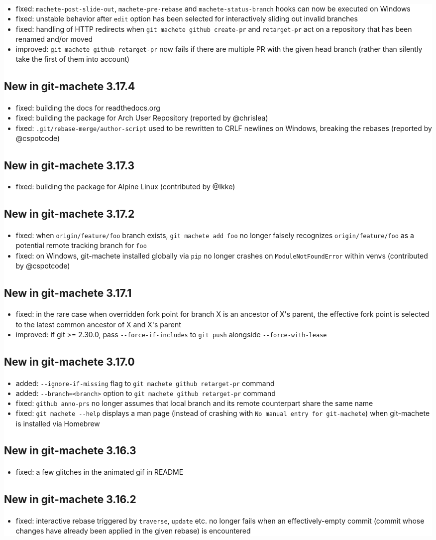 - fixed: `machete-post-slide-out`, `machete-pre-rebase` and `machete-status-branch` hooks can now be executed on Windows
- fixed: unstable behavior after `edit` option has been selected for interactively sliding out invalid branches
- fixed: handling of HTTP redirects when `git machete github create-pr` and `retarget-pr` act on a repository that has been renamed and/or moved
- improved: `git machete github retarget-pr` now fails if there are multiple PR with the given head branch (rather than silently take the first of them into account)

## New in git-machete 3.17.4

- fixed: building the docs for readthedocs.org
- fixed: building the package for Arch User Repository (reported by @chrislea)
- fixed: `.git/rebase-merge/author-script` used to be rewritten to CRLF newlines on Windows, breaking the rebases (reported by @cspotcode)

## New in git-machete 3.17.3

- fixed: building the package for Alpine Linux (contributed by @Ikke)

## New in git-machete 3.17.2

- fixed: when `origin/feature/foo` branch exists, `git machete add foo` no longer falsely recognizes `origin/feature/foo` as a potential remote tracking branch for `foo`
- fixed: on Windows, git-machete installed globally via `pip` no longer crashes on `ModuleNotFoundError` within venvs (contributed by @cspotcode)

## New in git-machete 3.17.1

- fixed: in the rare case when overridden fork point for branch X is an ancestor of X's parent, the effective fork point is selected to the latest common ancestor of X and X's parent
- improved: if git >= 2.30.0, pass `--force-if-includes` to `git push` alongside `--force-with-lease`

## New in git-machete 3.17.0

- added: `--ignore-if-missing` flag to `git machete github retarget-pr` command
- added: `--branch=<branch>` option to `git machete github retarget-pr` command
- fixed: `github anno-prs` no longer assumes that local branch and its remote counterpart share the same name
- fixed: `git machete --help` displays a man page (instead of crashing with `No manual entry for git-machete`) when git-machete is installed via Homebrew

## New in git-machete 3.16.3

- fixed: a few glitches in the animated gif in README

## New in git-machete 3.16.2

- fixed: interactive rebase triggered by `traverse`, `update` etc. no longer fails when an effectively-empty commit (commit whose changes have already been applied in the given rebase) is encountered

